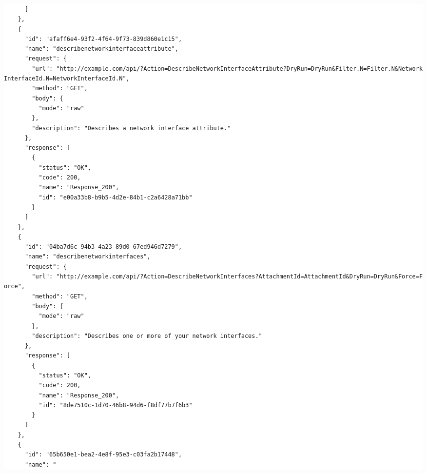           ]
        },
        {
          "id": "afaff6e4-93f2-4f64-9f73-839d860e1c15",
          "name": "describenetworkinterfaceattribute",
          "request": {
            "url": "http://example.com/api/?Action=DescribeNetworkInterfaceAttribute?DryRun=DryRun&Filter.N=Filter.N&NetworkInterfaceId.N=NetworkInterfaceId.N",
            "method": "GET",
            "body": {
              "mode": "raw"
            },
            "description": "Describes a network interface attribute."
          },
          "response": [
            {
              "status": "OK",
              "code": 200,
              "name": "Response_200",
              "id": "e00a33b8-b9b5-4d2e-84b1-c2a6428a71bb"
            }
          ]
        },
        {
          "id": "04ba7d6c-94b3-4a23-89d0-67ed946d7279",
          "name": "describenetworkinterfaces",
          "request": {
            "url": "http://example.com/api/?Action=DescribeNetworkInterfaces?AttachmentId=AttachmentId&DryRun=DryRun&Force=Force",
            "method": "GET",
            "body": {
              "mode": "raw"
            },
            "description": "Describes one or more of your network interfaces."
          },
          "response": [
            {
              "status": "OK",
              "code": 200,
              "name": "Response_200",
              "id": "8de7510c-1d70-46b8-94d6-f8df77b7f6b3"
            }
          ]
        },
        {
          "id": "65b650e1-bea2-4e8f-95e3-c03fa2b17448",
          "name": "